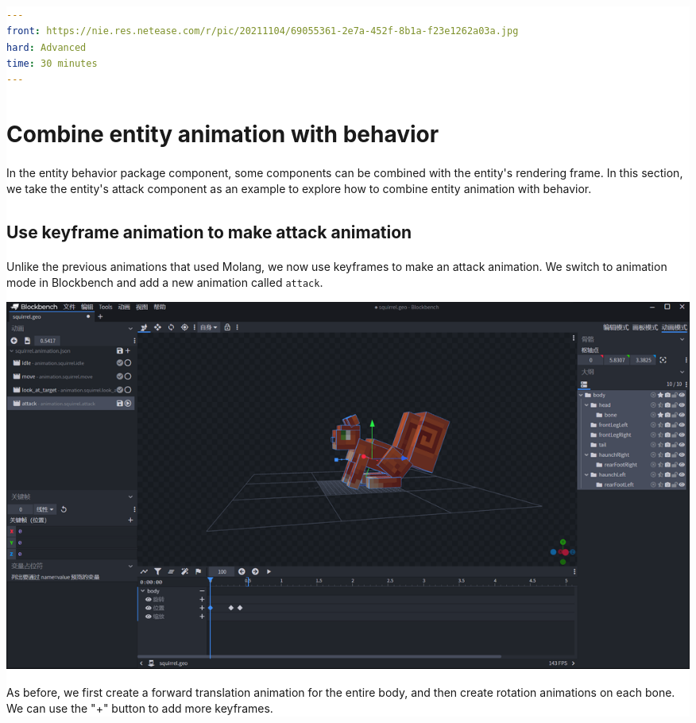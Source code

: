 ```yaml
--- 
front: https://nie.res.netease.com/r/pic/20211104/69055361-2e7a-452f-8b1a-f23e1262a03a.jpg 
hard: Advanced 
time: 30 minutes 
--- 
```


# Combine entity animation with behavior 

In the entity behavior package component, some components can be combined with the entity's rendering frame. In this section, we take the entity's attack component as an example to explore how to combine entity animation with behavior. 

## Use keyframe animation to make attack animation 

Unlike the previous animations that used Molang, we now use keyframes to make an attack animation. We switch to animation mode in Blockbench and add a new animation called `attack`. 

![](./images/12.6_key_frame_1.png) 

As before, we first create a forward translation animation for the entire body, and then create rotation animations on each bone. We can use the "+" button to add more keyframes. 
